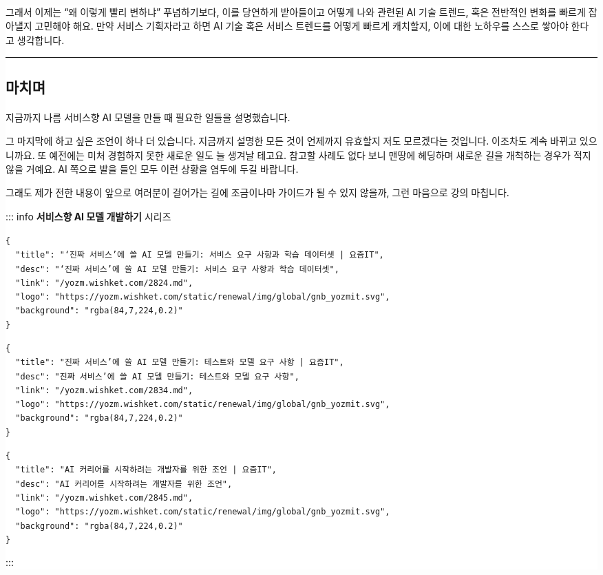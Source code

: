 그래서 이제는 “왜 이렇게 빨리 변하냐” 푸념하기보다, 이를 당연하게 받아들이고 어떻게 나와 관련된 AI 기술 트렌드, 혹은 전반적인 변화를 빠르게 잡아낼지 고민해야 해요. 만약 서비스 기획자라고 하면 AI 기술 혹은 서비스 트렌드를 어떻게 빠르게 캐치할지, 이에 대한 노하우를 스스로 쌓아야 한다고 생각합니다.

---

## 마치며

지금까지 나름 서비스향 AI 모델을 만들 때 필요한 일들을 설명했습니다.

그 마지막에 하고 싶은 조언이 하나 더 있습니다. 지금까지 설명한 모든 것이 언제까지 유효할지 저도 모르겠다는 것입니다. 이조차도 계속 바뀌고 있으니까요. 또 예전에는 미처 경험하지 못한 새로운 일도 늘 생겨날 테고요. 참고할 사례도 없다 보니 맨땅에 헤딩하며 새로운 길을 개척하는 경우가 적지 않을 거예요. AI 쪽으로 발을 들인 모두 이런 상황을 염두에 두길 바랍니다.

그래도 제가 전한 내용이 앞으로 여러분이 걸어가는 길에 조금이나마 가이드가 될 수 있지 않을까, 그런 마음으로 강의 마칩니다.

::: info <strong>서비스향 AI 모델 개발하기</strong> 시리즈

```component VPCard
{
  "title": "‘진짜 서비스’에 쓸 AI 모델 만들기: 서비스 요구 사항과 학습 데이터셋 | 요즘IT",
  "desc": "‘진짜 서비스’에 쓸 AI 모델 만들기: 서비스 요구 사항과 학습 데이터셋",
  "link": "/yozm.wishket.com/2824.md",
  "logo": "https://yozm.wishket.com/static/renewal/img/global/gnb_yozmit.svg", 
  "background": "rgba(84,7,224,0.2)"
}
```

```component VPCard
{
  "title": "진짜 서비스’에 쓸 AI 모델 만들기: 테스트와 모델 요구 사항 | 요즘IT",
  "desc": "진짜 서비스’에 쓸 AI 모델 만들기: 테스트와 모델 요구 사항",
  "link": "/yozm.wishket.com/2834.md",
  "logo": "https://yozm.wishket.com/static/renewal/img/global/gnb_yozmit.svg", 
  "background": "rgba(84,7,224,0.2)"
}
```

```component VPCard
{
  "title": "AI 커리어를 시작하려는 개발자를 위한 조언 | 요즘IT",
  "desc": "AI 커리어를 시작하려는 개발자를 위한 조언",
  "link": "/yozm.wishket.com/2845.md",
  "logo": "https://yozm.wishket.com/static/renewal/img/global/gnb_yozmit.svg", 
  "background": "rgba(84,7,224,0.2)"
}
```

:::

<SiteInfo
  name="인공지능 전문가 특강"
  desc="부스트코스 무료 강의"
  url="http://boostcourse.org/ai101/"
  logo="https://ssl.pstatic.net/static/m/mooc/p/partner/boostcrs/android-chrome-192x192.png"
  preview="https://cphinf.pstatic.net/mooc/20220614_33/1655198301105GXxi1_PNG/AIT%B0%AD%C0%C7%B4%EB%C7%A5%C0%CC%B9%CC%C1%F6-6_220609.png"/>
